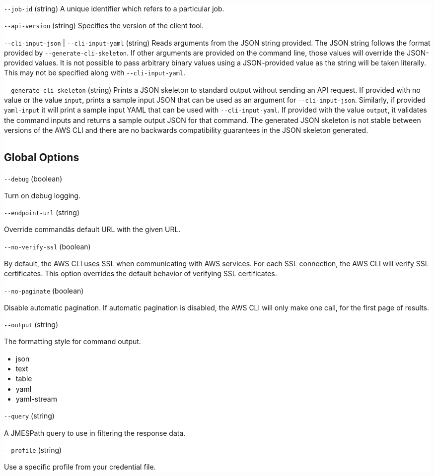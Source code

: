 `--job-id` (string)
A unique identifier which refers to a particular job.

`--api-version` (string)
Specifies the version of the client tool.

`--cli-input-json` | `--cli-input-yaml` (string)
Reads arguments from the JSON string provided. The JSON string follows the format provided by `--generate-cli-skeleton`. If other arguments are provided on the command line, those values will override the JSON-provided values. It is not possible to pass arbitrary binary values using a JSON-provided value as the string will be taken literally. This may not be specified along with `--cli-input-yaml`.

`--generate-cli-skeleton` (string)
Prints a JSON skeleton to standard output without sending an API request. If provided with no value or the value `input`, prints a sample input JSON that can be used as an argument for `--cli-input-json`. Similarly, if provided `yaml-input` it will print a sample input YAML that can be used with `--cli-input-yaml`. If provided with the value `output`, it validates the command inputs and returns a sample output JSON for that command. The generated JSON skeleton is not stable between versions of the AWS CLI and there are no backwards compatibility guarantees in the JSON skeleton generated.

## Global Options

`--debug` (boolean)

Turn on debug logging.

`--endpoint-url` (string)

Override commandâs default URL with the given URL.

`--no-verify-ssl` (boolean)

By default, the AWS CLI uses SSL when communicating with AWS services. For each SSL connection, the AWS CLI will verify SSL certificates. This option overrides the default behavior of verifying SSL certificates.

`--no-paginate` (boolean)

Disable automatic pagination. If automatic pagination is disabled, the AWS CLI will only make one call, for the first page of results.

`--output` (string)

The formatting style for command output.

- json
- text
- table
- yaml
- yaml-stream

`--query` (string)

A JMESPath query to use in filtering the response data.

`--profile` (string)

Use a specific profile from your credential file.
